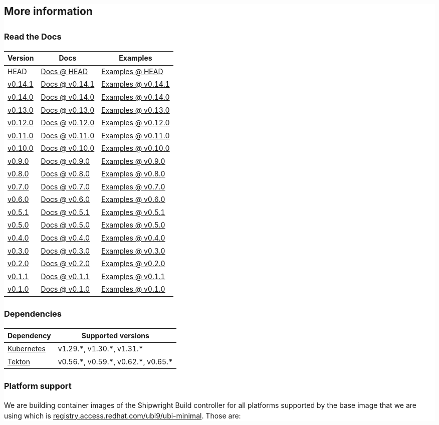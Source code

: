 ## More information

### Read the Docs

| Version                                                                | Docs                                                                       | Examples                                                                          |
|------------------------------------------------------------------------|----------------------------------------------------------------------------|-----------------------------------------------------------------------------------|
| HEAD                                                                   | [Docs @ HEAD](docs/README.md)                                              | [Examples @ HEAD](samples)                                                        |
| [v0.14.1](https://github.com/shipwright-io/build/releases/tag/v0.14.1) | [Docs @ v0.14.1](https://github.com/shipwright-io/build/tree/v0.14.1/docs) | [Examples @ v0.14.1](https://github.com/shipwright-io/build/tree/v0.14.1/samples) |
| [v0.14.0](https://github.com/shipwright-io/build/releases/tag/v0.14.0) | [Docs @ v0.14.0](https://github.com/shipwright-io/build/tree/v0.14.0/docs) | [Examples @ v0.14.0](https://github.com/shipwright-io/build/tree/v0.14.0/samples) |
| [v0.13.0](https://github.com/shipwright-io/build/releases/tag/v0.13.0) | [Docs @ v0.13.0](https://github.com/shipwright-io/build/tree/v0.12.0/docs) | [Examples @ v0.13.0](https://github.com/shipwright-io/build/tree/v0.13.0/samples) |
| [v0.12.0](https://github.com/shipwright-io/build/releases/tag/v0.12.0) | [Docs @ v0.12.0](https://github.com/shipwright-io/build/tree/v0.12.0/docs) | [Examples @ v0.12.0](https://github.com/shipwright-io/build/tree/v0.12.0/samples) |
| [v0.11.0](https://github.com/shipwright-io/build/releases/tag/v0.11.0) | [Docs @ v0.11.0](https://github.com/shipwright-io/build/tree/v0.11.0/docs) | [Examples @ v0.11.0](https://github.com/shipwright-io/build/tree/v0.11.0/samples) |
| [v0.10.0](https://github.com/shipwright-io/build/releases/tag/v0.10.0) | [Docs @ v0.10.0](https://github.com/shipwright-io/build/tree/v0.10.0/docs) | [Examples @ v0.10.0](https://github.com/shipwright-io/build/tree/v0.10.0/samples) |
| [v0.9.0](https://github.com/shipwright-io/build/releases/tag/v0.9.0)   | [Docs @ v0.9.0](https://github.com/shipwright-io/build/tree/v0.9.0/docs)   | [Examples @ v0.9.0](https://github.com/shipwright-io/build/tree/v0.9.0/samples)   |
| [v0.8.0](https://github.com/shipwright-io/build/releases/tag/v0.8.0)   | [Docs @ v0.8.0](https://github.com/shipwright-io/build/tree/v0.8.0/docs)   | [Examples @ v0.8.0](https://github.com/shipwright-io/build/tree/v0.8.0/samples)   |
| [v0.7.0](https://github.com/shipwright-io/build/releases/tag/v0.7.0)   | [Docs @ v0.7.0](https://github.com/shipwright-io/build/tree/v0.7.0/docs)   | [Examples @ v0.7.0](https://github.com/shipwright-io/build/tree/v0.7.0/samples)   |
| [v0.6.0](https://github.com/shipwright-io/build/releases/tag/v0.6.0)   | [Docs @ v0.6.0](https://github.com/shipwright-io/build/tree/v0.6.0/docs)   | [Examples @ v0.6.0](https://github.com/shipwright-io/build/tree/v0.6.0/samples)   |
| [v0.5.1](https://github.com/shipwright-io/build/releases/tag/v0.5.1)   | [Docs @ v0.5.1](https://github.com/shipwright-io/build/tree/v0.5.1/docs)   | [Examples @ v0.5.1](https://github.com/shipwright-io/build/tree/v0.5.1/samples)   |
| [v0.5.0](https://github.com/shipwright-io/build/releases/tag/v0.5.0)   | [Docs @ v0.5.0](https://github.com/shipwright-io/build/tree/v0.5.0/docs)   | [Examples @ v0.5.0](https://github.com/shipwright-io/build/tree/v0.5.0/samples)   |
| [v0.4.0](https://github.com/shipwright-io/build/releases/tag/v0.4.0)   | [Docs @ v0.4.0](https://github.com/shipwright-io/build/tree/v0.4.0/docs)   | [Examples @ v0.4.0](https://github.com/shipwright-io/build/tree/v0.4.0/samples)   |
| [v0.3.0](https://github.com/shipwright-io/build/releases/tag/v0.3.0)   | [Docs @ v0.3.0](https://github.com/shipwright-io/build/tree/v0.3.0/docs)   | [Examples @ v0.3.0](https://github.com/shipwright-io/build/tree/v0.3.0/samples)   |
| [v0.2.0](https://github.com/shipwright-io/build/releases/tag/v0.2.0)   | [Docs @ v0.2.0](https://github.com/shipwright-io/build/tree/v0.2.0/docs)   | [Examples @ v0.2.0](https://github.com/shipwright-io/build/tree/v0.2.0/samples)   |
| [v0.1.1](https://github.com/shipwright-io/build/releases/tag/v0.1.1)   | [Docs @ v0.1.1](https://github.com/shipwright-io/build/tree/v0.1.1/docs)   | [Examples @ v0.1.1](https://github.com/shipwright-io/build/tree/v0.1.1/samples)   |
| [v0.1.0](https://github.com/shipwright-io/build/releases/tag/v0.1.0)   | [Docs @ v0.1.0](https://github.com/shipwright-io/build/tree/v0.1.0/docs)   | [Examples @ v0.1.0](https://github.com/shipwright-io/build/tree/v0.1.0/samples)   |

### Dependencies

| Dependency                           | Supported versions           |
|--------------------------------------|------------------------------|
| [Kubernetes](https://kubernetes.io/) | v1.29.\*, v1.30.\*, v1.31.\* |
| [Tekton](https://tekton.dev)         | v0.56.\*, v0.59.\*, v0.62.\*, v0.65.\* |

### Platform support

We are building container images of the Shipwright Build controller for all platforms supported by the base image that we are using which is [registry.access.redhat.com/ubi9/ubi-minimal](https://catalog.redhat.com/software/containers/ubi9/ubi-minimal/615bd9b4075b022acc111bf5). Those are:

